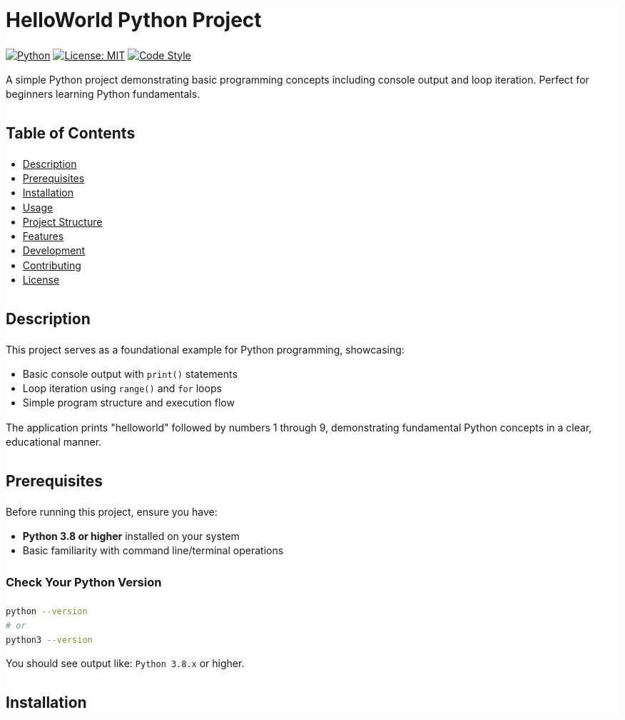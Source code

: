 # HelloWorld Python Project

[![Python](https://img.shields.io/badge/Python-3.8%2B-blue.svg)](https://www.python.org/downloads/)
[![License: MIT](https://img.shields.io/badge/License-MIT-yellow.svg)](https://opensource.org/licenses/MIT)
[![Code Style](https://img.shields.io/badge/code%20style-PEP8-brightgreen.svg)](https://www.python.org/dev/peps/pep-0008/)

A simple Python project demonstrating basic programming concepts including console output and loop iteration. Perfect for beginners learning Python fundamentals.

## Table of Contents

- [Description](#description)
- [Prerequisites](#prerequisites)
- [Installation](#installation)
- [Usage](#usage)
- [Project Structure](#project-structure)
- [Features](#features)
- [Development](#development)
- [Contributing](#contributing)
- [License](#license)

## Description

This project serves as a foundational example for Python programming, showcasing:

- Basic console output with `print()` statements
- Loop iteration using `range()` and `for` loops
- Simple program structure and execution flow

The application prints "helloworld" followed by numbers 1 through 9, demonstrating fundamental Python concepts in a clear, educational manner.

## Prerequisites

Before running this project, ensure you have:

- **Python 3.8 or higher** installed on your system
- Basic familiarity with command line/terminal operations

### Check Your Python Version

```bash
python --version
# or
python3 --version
```

You should see output like: `Python 3.8.x` or higher.

## Installation
